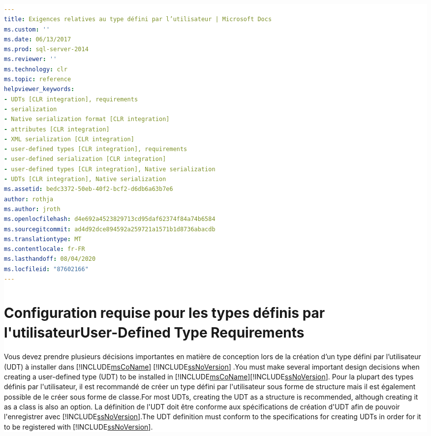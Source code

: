 ```yaml
---
title: Exigences relatives au type défini par l’utilisateur | Microsoft Docs
ms.custom: ''
ms.date: 06/13/2017
ms.prod: sql-server-2014
ms.reviewer: ''
ms.technology: clr
ms.topic: reference
helpviewer_keywords:
- UDTs [CLR integration], requirements
- serialization
- Native serialization format [CLR integration]
- attributes [CLR integration]
- XML serialization [CLR integration]
- user-defined types [CLR integration], requirements
- user-defined serialization [CLR integration]
- user-defined types [CLR integration], Native serialization
- UDTs [CLR integration], Native serialization
ms.assetid: bedc3372-50eb-40f2-bcf2-d6db6a63b7e6
author: rothja
ms.author: jroth
ms.openlocfilehash: d4e692a4523829713cd95daf62374f84a74b6584
ms.sourcegitcommit: ad4d92dce894592a259721a1571b1d8736abacdb
ms.translationtype: MT
ms.contentlocale: fr-FR
ms.lasthandoff: 08/04/2020
ms.locfileid: "87602166"
---
```

# <a name="user-defined-type-requirements"></a><span data-ttu-id="d00af-102">Configuration requise pour les types définis par l'utilisateur</span><span class="sxs-lookup"><span data-stu-id="d00af-102">User-Defined Type Requirements</span></span>
  <span data-ttu-id="d00af-103">Vous devez prendre plusieurs décisions importantes en matière de conception lors de la création d’un type défini par l’utilisateur (UDT) à installer dans [!INCLUDE[msCoName](../../includes/msconame-md.md)] [!INCLUDE[ssNoVersion](../../includes/ssnoversion-md.md)] .</span><span class="sxs-lookup"><span data-stu-id="d00af-103">You must make several important design decisions when creating a user-defined type (UDT) to be installed in [!INCLUDE[msCoName](../../includes/msconame-md.md)][!INCLUDE[ssNoVersion](../../includes/ssnoversion-md.md)].</span></span> <span data-ttu-id="d00af-104">Pour la plupart des types définis par l'utilisateur, il est recommandé de créer un type défini par l'utilisateur sous forme de structure mais il est également possible de le créer sous forme de classe.</span><span class="sxs-lookup"><span data-stu-id="d00af-104">For most UDTs, creating the UDT as a structure is recommended, although creating it as a class is also an option.</span></span> <span data-ttu-id="d00af-105">La définition de l'UDT doit être conforme aux spécifications de création d'UDT afin de pouvoir l'enregistrer avec [!INCLUDE[ssNoVersion](../../includes/ssnoversion-md.md)].</span><span class="sxs-lookup"><span data-stu-id="d00af-105">The UDT definition must conform to the specifications for creating UDTs in order for it to be registered with [!INCLUDE[ssNoVersion](../../includes/ssnoversion-md.md)].</span></span>  
  